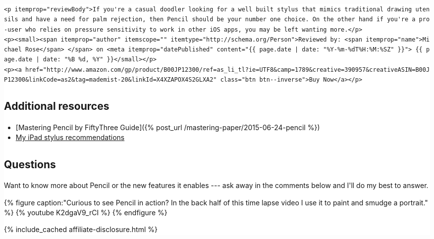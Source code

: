     <p itemprop="reviewBody">If you're a casual doodler looking for a well built stylus that mimics traditional drawing utensils and have a need for palm rejection, then Pencil should be your number one choice. On the other hand if you're a pro-user who relies on pressure sensitivity to work in other iOS apps, you may be left wanting more.</p>
    <p><small><span itemprop="author" itemscope="" itemtype="http://schema.org/Person">Reviewed by: <span itemprop="name">Michael Rose</span> </span> on <meta itemprop="datePublished" content="{{ page.date | date: "%Y-%m-%dT%H:%M:%SZ" }}"> {{ page.date | date: "%B %d, %Y" }}</small></p>
    <p><a href="http://www.amazon.com/gp/product/B00JP12300/ref=as_li_tl?ie=UTF8&camp=1789&creative=390957&creativeASIN=B00JP12300&linkCode=as2&tag=mademist-20&linkId=X4XZAPOX4S2GLXA2" class="btn btn--inverse">Buy Now</a></p>
  </div>
</div>

## Additional resources

- [Mastering Pencil by FiftyThree Guide]({% post_url /mastering-paper/2015-06-24-pencil %})
- [My iPad stylus recommendations](/faqs/stylus-recommendations/)

## Questions

Want to know more about Pencil or the new features it enables --- ask away in the comments below and I'll do my best to answer.

{% figure caption:"Curious to see Pencil in action? In the back half of this time lapse video I use it to paint and smudge a portrait." %}
{% youtube K2dgaV9_rCI %}
{% endfigure %}

{% include_cached affiliate-disclosure.html %}

